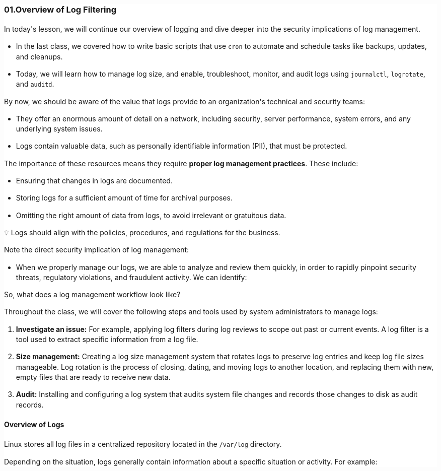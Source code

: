 
### 01.Overview of Log Filtering

In today's lesson, we will continue our overview of logging and dive deeper into the security implications of log management.

  - In the last class, we covered how to write basic scripts that use `cron` to automate and schedule tasks like backups, updates, and cleanups.

  - Today, we will learn how to manage log size, and enable, troubleshoot, monitor, and audit logs using `journalctl`, `logrotate`, and `auditd`.

By now, we should be aware of the value that logs provide to an organization's technical and security teams:

  - They offer an enormous amount of detail on a network, including security, server performance, system errors, and any underlying system issues.

  - Logs contain valuable data, such as personally identifiable information (PII), that must be protected.

The importance of these resources means they require **proper log management practices**. These include:  

  - Ensuring that changes in logs are documented.

  - Storing logs for a sufficient amount of time for archival purposes.

  - Omitting the right amount of data from logs, to avoid irrelevant or gratuitous data.

  :bulb: Logs should align with the policies, procedures, and regulations for the business.

Note the direct security implication of log management:

  - When we properly manage our logs, we are able to analyze and review them quickly, in order to rapidly pinpoint security threats, regulatory violations, and fraudulent activity. We can identify:

So, what does a log management workflow look like?

Throughout the class, we will cover the following steps and tools used by system administrators to manage logs:

  1. **Investigate an issue:** For example, applying log filters during log reviews to scope out past or current events. A log filter is a tool used to extract specific information from a log file.  

  2. **Size management:** Creating a log size management system that rotates logs to preserve log entries and keep log file sizes manageable. Log rotation is the process of closing, dating, and moving logs to another location, and replacing them with new, empty files that are ready to receive new data.

  3. **Audit:** Installing and configuring a log system that audits system file changes and records those changes to disk as audit records.

#### Overview of Logs

Linux stores all log files in a centralized repository located in the `/var/log` directory.  

Depending on the situation, logs generally contain information about a specific situation or activity. For example:
